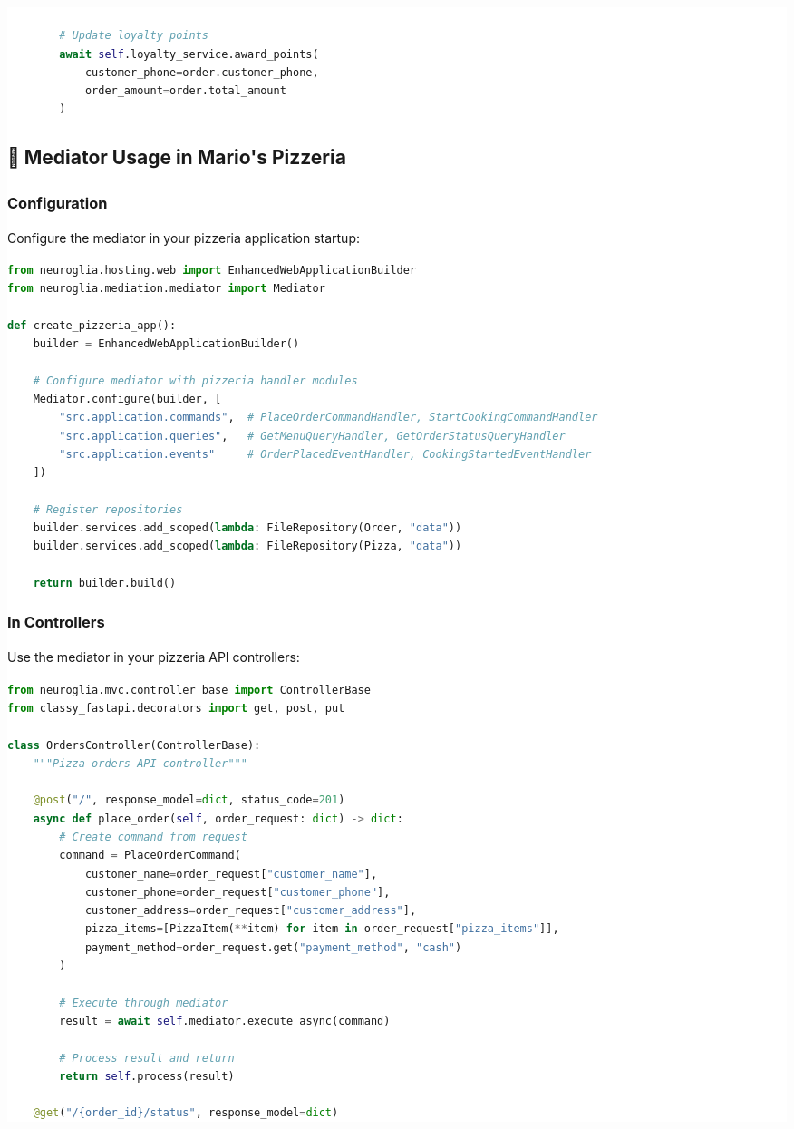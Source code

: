 ```python
        
        # Update loyalty points
        await self.loyalty_service.award_points(
            customer_phone=order.customer_phone,
            order_amount=order.total_amount
        )
```

## 🚀 Mediator Usage in Mario's Pizzeria

### Configuration

Configure the mediator in your pizzeria application startup:

```python
from neuroglia.hosting.web import EnhancedWebApplicationBuilder
from neuroglia.mediation.mediator import Mediator

def create_pizzeria_app():
    builder = EnhancedWebApplicationBuilder()
    
    # Configure mediator with pizzeria handler modules
    Mediator.configure(builder, [
        "src.application.commands",  # PlaceOrderCommandHandler, StartCookingCommandHandler
        "src.application.queries",   # GetMenuQueryHandler, GetOrderStatusQueryHandler
        "src.application.events"     # OrderPlacedEventHandler, CookingStartedEventHandler
    ])
    
    # Register repositories
    builder.services.add_scoped(lambda: FileRepository(Order, "data"))
    builder.services.add_scoped(lambda: FileRepository(Pizza, "data"))
    
    return builder.build()
```

### In Controllers

Use the mediator in your pizzeria API controllers:

```python
from neuroglia.mvc.controller_base import ControllerBase
from classy_fastapi.decorators import get, post, put

class OrdersController(ControllerBase):
    """Pizza orders API controller"""
    
    @post("/", response_model=dict, status_code=201)
    async def place_order(self, order_request: dict) -> dict:
        # Create command from request
        command = PlaceOrderCommand(
            customer_name=order_request["customer_name"],
            customer_phone=order_request["customer_phone"],
            customer_address=order_request["customer_address"],
            pizza_items=[PizzaItem(**item) for item in order_request["pizza_items"]],
            payment_method=order_request.get("payment_method", "cash")
        )
        
        # Execute through mediator
        result = await self.mediator.execute_async(command)
        
        # Process result and return
        return self.process(result)
    
    @get("/{order_id}/status", response_model=dict)
```